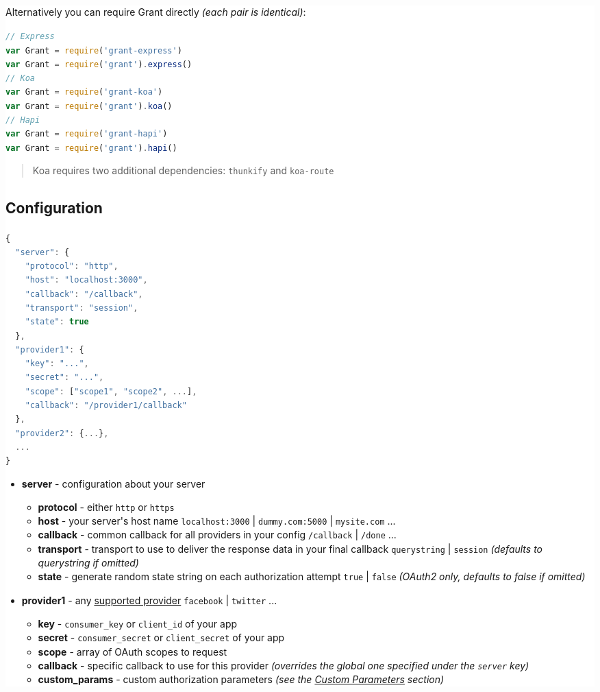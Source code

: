 Alternatively you can require Grant directly *(each pair is identical)*:

```js
// Express
var Grant = require('grant-express')
var Grant = require('grant').express()
// Koa
var Grant = require('grant-koa')
var Grant = require('grant').koa()
// Hapi
var Grant = require('grant-hapi')
var Grant = require('grant').hapi()
```

> Koa requires two additional dependencies: `thunkify` and `koa-route`


## Configuration

```js
{
  "server": {
    "protocol": "http",
    "host": "localhost:3000",
    "callback": "/callback",
    "transport": "session",
    "state": true
  },
  "provider1": {
    "key": "...",
    "secret": "...",
    "scope": ["scope1", "scope2", ...],
    "callback": "/provider1/callback"
  },
  "provider2": {...},
  ...
}
```

- **server** - configuration about your server
  - **protocol** - either `http` or `https`
  - **host** - your server's host name `localhost:3000` | `dummy.com:5000` | `mysite.com` ...
  - **callback** - common callback for all providers in your config `/callback` | `/done` ...
  - **transport** - transport to use to deliver the response data in your final callback `querystring` | `session` _(defaults to querystring if omitted)_
  - **state** - generate random state string on each authorization attempt `true` | `false` _(OAuth2 only, defaults to false if omitted)_
- **provider1** - any [supported provider][grant] `facebook` | `twitter` ...
  - **key** - `consumer_key` or `client_id` of your app
  - **secret** - `consumer_secret` or `client_secret` of your app
  - **scope** - array of OAuth scopes to request
  - **callback** - specific callback to use for this provider _(overrides the global one specified under the `server` key)_
  - **custom_params** - custom authorization parameters _(see the [Custom Parameters][custom-parameters] section)_


  [npm-version]: http://img.shields.io/npm/v/grant.svg?style=flat-square (NPM Version)
  [travis-ci]: https://img.shields.io/travis/simov/grant/master.svg?style=flat-square (Build Status)
  [coveralls-status]: https://img.shields.io/coveralls/simov/grant.svg?style=flat-square (Test Coverage)
  [npm]: https://www.npmjs.org/package/grant
  [travis]: https://travis-ci.org/simov/grant
  [coveralls]: https://coveralls.io/r/simov/grant?branch=master
  [grant-oauth]: https://grant-oauth.herokuapp.com
  [purest]: https://github.com/simov/purest
  [purest-user]: https://github.com/simov/purest/blob/master/test/request/get.js
  [request]: https://github.com/request/request
  [oauth-config]: https://github.com/simov/grant/blob/master/config/oauth.json
  [reserved-keys]: https://github.com/simov/grant/blob/master/config/reserved.json
  [grant-examples]: https://github.com/simov/grant/tree/master/example
  [session-transport-example]: https://github.com/simov/grant/blob/master/example/session-transport/app.js
  [grant]: #grant
  [table-of-contents]: #table-of-contents
  [express]: #express
  [koa]: #koa
  [hapi]: #hapi
  [reserved-routes]: #reserved-routes
  [alternative-require]: #alternative-require
  [configuration]: #configuration
  [redirect-url]: #redirect-url
  [static-overrides]: #static-overrides
  [dynamic-override]: #dynamic-override
  [custom-parameters]: #custom-parameters
  [custom-providers]: #custom-providers
  [development-environments]: #development-environments
  [programmatic-access]: #programmatic-access
  [sandbox-redirect-uri]: #sandbox-redirect-uri
  [quirks]: #quirks
  [response-data]: #response-data
  [typical-flow]: #typical-flow
  [get-user-profile]: #get-user-profile